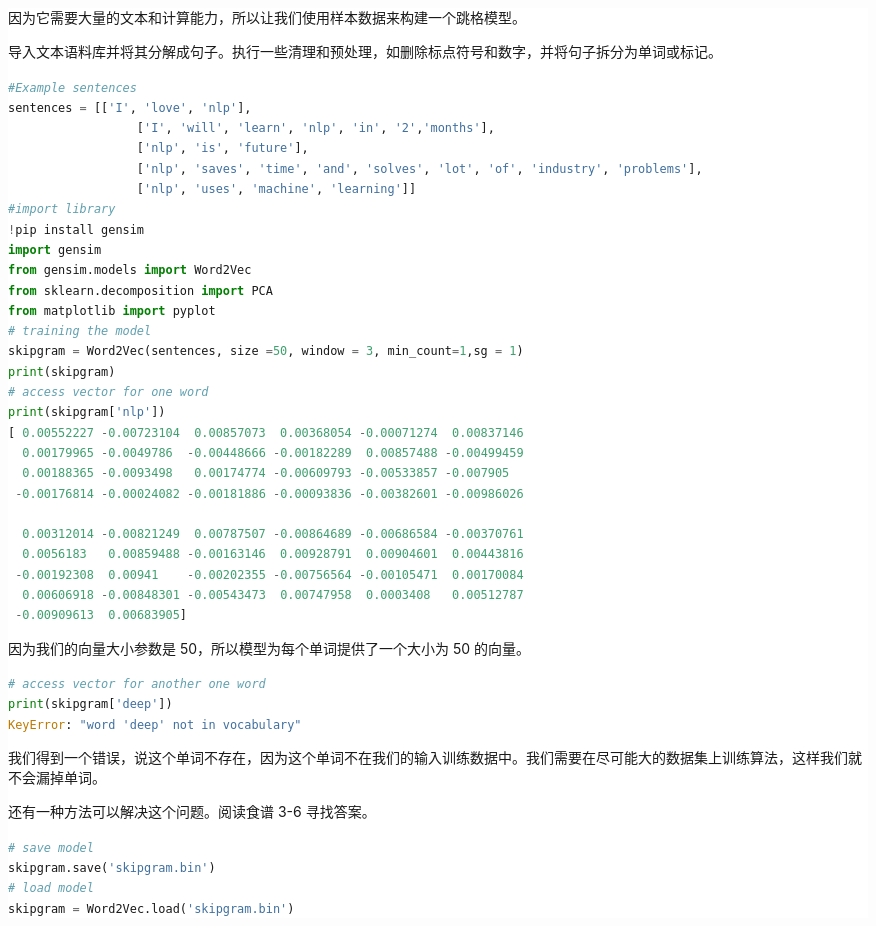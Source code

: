 因为它需要大量的文本和计算能力，所以让我们使用样本数据来构建一个跳格模型。

导入文本语料库并将其分解成句子。执行一些清理和预处理，如删除标点符号和数字，并将句子拆分为单词或标记。

```py
#Example sentences
sentences = [['I', 'love', 'nlp'],
                  ['I', 'will', 'learn', 'nlp', 'in', '2','months'],
                  ['nlp', 'is', 'future'],
                  ['nlp', 'saves', 'time', 'and', 'solves', 'lot', 'of', 'industry', 'problems'],
                  ['nlp', 'uses', 'machine', 'learning']]
#import library
!pip install gensim
import gensim
from gensim.models import Word2Vec
from sklearn.decomposition import PCA
from matplotlib import pyplot
# training the model
skipgram = Word2Vec(sentences, size =50, window = 3, min_count=1,sg = 1)
print(skipgram)
# access vector for one word
print(skipgram['nlp'])
[ 0.00552227 -0.00723104  0.00857073  0.00368054 -0.00071274  0.00837146
  0.00179965 -0.0049786  -0.00448666 -0.00182289  0.00857488 -0.00499459
  0.00188365 -0.0093498   0.00174774 -0.00609793 -0.00533857 -0.007905
 -0.00176814 -0.00024082 -0.00181886 -0.00093836 -0.00382601 -0.00986026

  0.00312014 -0.00821249  0.00787507 -0.00864689 -0.00686584 -0.00370761
  0.0056183   0.00859488 -0.00163146  0.00928791  0.00904601  0.00443816
 -0.00192308  0.00941    -0.00202355 -0.00756564 -0.00105471  0.00170084
  0.00606918 -0.00848301 -0.00543473  0.00747958  0.0003408   0.00512787
 -0.00909613  0.00683905]

```

因为我们的向量大小参数是 50，所以模型为每个单词提供了一个大小为 50 的向量。

```py
# access vector for another one word
print(skipgram['deep'])
KeyError: "word 'deep' not in vocabulary"

```

我们得到一个错误，说这个单词不存在，因为这个单词不在我们的输入训练数据中。我们需要在尽可能大的数据集上训练算法，这样我们就不会漏掉单词。

还有一种方法可以解决这个问题。阅读食谱 3-6 寻找答案。

```py
# save model
skipgram.save('skipgram.bin')
# load model
skipgram = Word2Vec.load('skipgram.bin')

```
